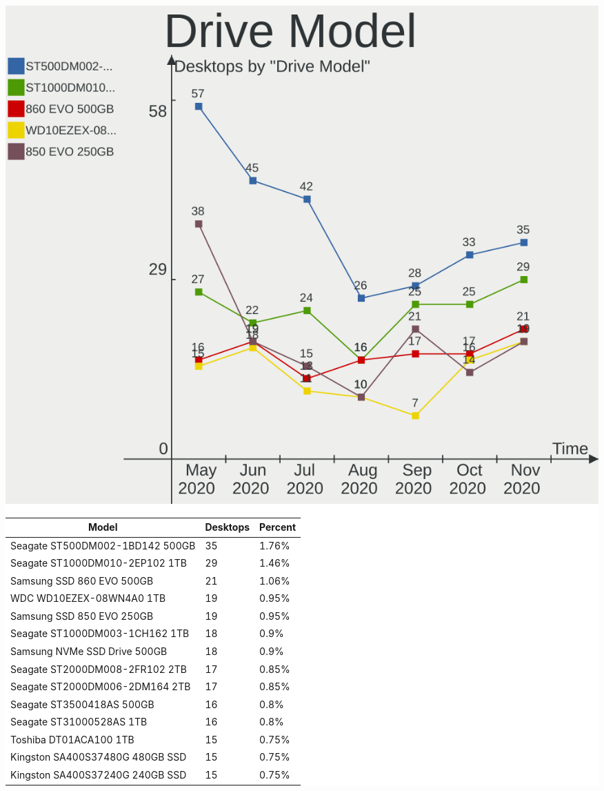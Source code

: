 ![Drive Model](./images/line_chart/drive_model.svg)

| Model                            | Desktops | Percent |
|----------------------------------|----------|---------|
| Seagate ST500DM002-1BD142 500GB  | 35       | 1.76%   |
| Seagate ST1000DM010-2EP102 1TB   | 29       | 1.46%   |
| Samsung SSD 860 EVO 500GB        | 21       | 1.06%   |
| WDC WD10EZEX-08WN4A0 1TB         | 19       | 0.95%   |
| Samsung SSD 850 EVO 250GB        | 19       | 0.95%   |
| Seagate ST1000DM003-1CH162 1TB   | 18       | 0.9%    |
| Samsung NVMe SSD Drive 500GB     | 18       | 0.9%    |
| Seagate ST2000DM008-2FR102 2TB   | 17       | 0.85%   |
| Seagate ST2000DM006-2DM164 2TB   | 17       | 0.85%   |
| Seagate ST3500418AS 500GB        | 16       | 0.8%    |
| Seagate ST31000528AS 1TB         | 16       | 0.8%    |
| Toshiba DT01ACA100 1TB           | 15       | 0.75%   |
| Kingston SA400S37480G 480GB SSD  | 15       | 0.75%   |
| Kingston SA400S37240G 240GB SSD  | 15       | 0.75%   |